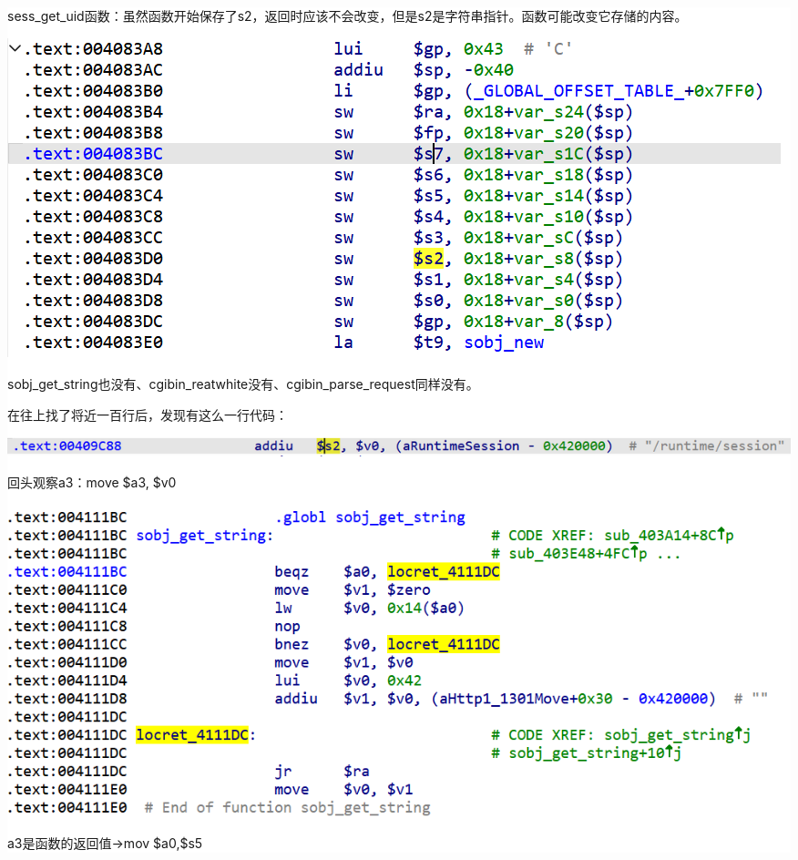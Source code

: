 sess_get_uid函数：虽然函数开始保存了s2，返回时应该不会改变，但是s2是字符串指针。函数可能改变它存储的内容。

![img](assets/1742958993203-6.png)

sobj_get_string也没有、cgibin_reatwhite没有、cgibin_parse_request同样没有。

在往上找了将近一百行后，发现有这么一行代码：

![img](assets/1742958993203-7.png)

回头观察a3：move    \$a3, \$v0

![img](assets/1742958993203-8.png)

a3是函数的返回值->mov \$a0,\$s5
